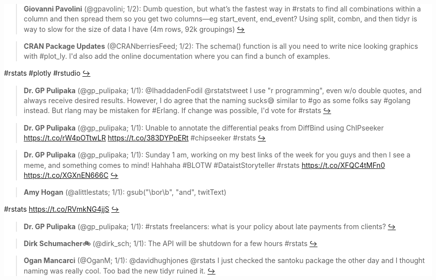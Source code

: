 


> **Giovanni Pavolini** (@gpavolini; 1/2): Dumb question, but what’s the fastest way in #rstats to find all combinations within a column and then spread them so you get two columns—eg start_event, end_event? Using split, combn, and then tidyr is way to slow for the size of data I have (4m rows, 92k groupings)  [&#8618;](https://twitter.com/dataandme/status/1172962792745394176)




> **CRAN Package Updates** (@CRANberriesFeed; 1/2): The schema() function is all you need to write nice looking graphics with #plot_ly. I'd also add the online documentation where you can find a bunch of examples.
>
#rstats #plotly #rstudio  [&#8618;](https://twitter.com/dataandme/status/1172945811166158853)




> **Dr. GP Pulipaka** (@gp_pulipaka; 1/1): @IhaddadenFodil @rstatstweet I use "r programming", even w/o double quotes, and always receive desired results. However, I do agree that the naming sucks😅 similar to #go as some folks say #golang instead. But rlang may be mistaken for #Erlang. If change was possible, I'd vote for #rstats  [&#8618;](https://twitter.com/dataandme/status/1173035067251265537)




> **Dr. GP Pulipaka** (@gp_pulipaka; 1/1): Unable to annotate the differential peaks from DiffBind using ChIPseeker https://t.co/rW4pOTtwLR https://t.co/383DYPpERt #chipseeker #rstats  [&#8618;](https://twitter.com/dataandme/status/1173019434195308544)




> **Dr. GP Pulipaka** (@gp_pulipaka; 1/1): Sunday 1 am, working on my best links of the week for you guys and then I see a meme, and something comes to mind! Hahhaha #BLOTW #DataistStoryteller #rstats https://t.co/XFQC4tMFn0 https://t.co/XGXnEN666C  [&#8618;](https://twitter.com/dataandme/status/1173015398750523392)




> **Amy Hogan** (@alittlestats; 1/1): gsub("\\bor\\b", "and", twitText)
>
#rstats https://t.co/RVmkNG4jjS  [&#8618;](https://twitter.com/dataandme/status/1173009091557494786)




> **Dr. GP Pulipaka** (@gp_pulipaka; 1/1): #rstats freelancers: what is your policy about late payments from clients?  [&#8618;](https://twitter.com/dataandme/status/1173003985462202368)




> **Dirk Schumacher🚲** (@dirk_sch; 1/1): The API will be shutdown for a few hours #rstats  [&#8618;](https://twitter.com/dataandme/status/1172997248990568448)




> **Ogan Mancarci** (@OganM; 1/1): @davidhughjones @rstats I just checked the santoku package the other day and I thought naming was really cool. Too bad the new tidyr ruined it.  [&#8618;](https://twitter.com/dataandme/status/1172982361392394240)
